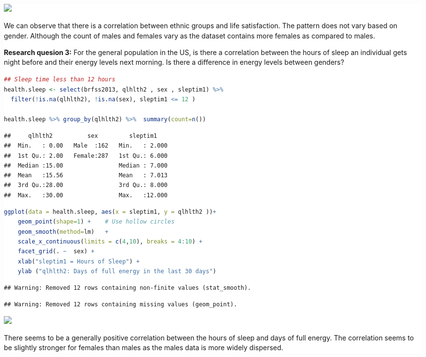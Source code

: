 ![](_6ee2a5c3100b9237616844a52883e240_intro_data_prob_project_files/figure-html/unnamed-chunk-16-1.png)

We can observe that there is a correlation between ethnic groups and life satisfaction. The pattern does not vary based on gender. Although the count of males and females vary as the dataset contains more females as compared to males. 

**Research quesion 3:**
For the general population in the US, is there a correlation between the hours of sleep an individual gets night before and their energy levels next morning. Is there a difference in energy levels between genders?


```r
## Sleep time less than 12 hours
health.sleep <- select(brfss2013, qlhlth2 , sex , sleptim1) %>% 
  filter(!is.na(qlhlth2), !is.na(sex), sleptim1 <= 12 )

health.sleep %>% group_by(qlhlth2) %>%  summary(count=n())
```

```
##     qlhlth2          sex         sleptim1     
##  Min.   : 0.00   Male  :162   Min.   : 2.000  
##  1st Qu.: 2.00   Female:287   1st Qu.: 6.000  
##  Median :15.00                Median : 7.000  
##  Mean   :15.56                Mean   : 7.013  
##  3rd Qu.:28.00                3rd Qu.: 8.000  
##  Max.   :30.00                Max.   :12.000
```


```r
ggplot(data = health.sleep, aes(x = sleptim1, y = qlhlth2 ))+
    geom_point(shape=1) +    # Use hollow circles
    geom_smooth(method=lm)   +
    scale_x_continuous(limits = c(4,10), breaks = 4:10) +
    facet_grid(. ~  sex) +
    xlab("sleptim1 = Hours of Sleep") +
    ylab ("qlhlth2: Days of full energy in the last 30 days")
```

```
## Warning: Removed 12 rows containing non-finite values (stat_smooth).
```

```
## Warning: Removed 12 rows containing missing values (geom_point).
```

![](_6ee2a5c3100b9237616844a52883e240_intro_data_prob_project_files/figure-html/unnamed-chunk-18-1.png)

There seems to be a generally positive correlation between the hours of sleep and days of full energy. The correlation seems to be slightly stronger for females than males as the males data is more widely dispersed.
